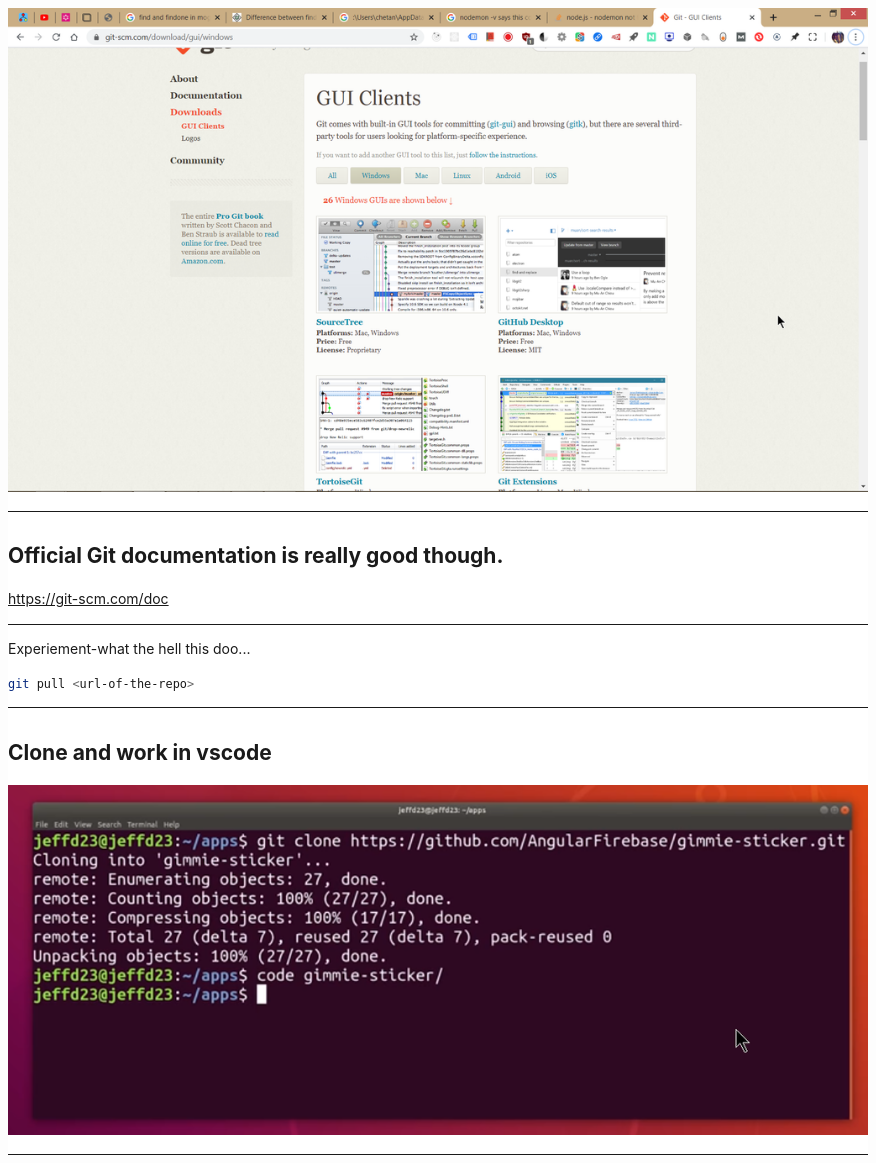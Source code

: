 ![191749](191749.png)

---

## Official Git documentation is really good though.

https://git-scm.com/doc

---

Experiement-what the hell this doo...

```bash
git pull <url-of-the-repo>
```

---

## Clone and work in vscode

![image-20200528200127242](image-20200528200127242.png)

---